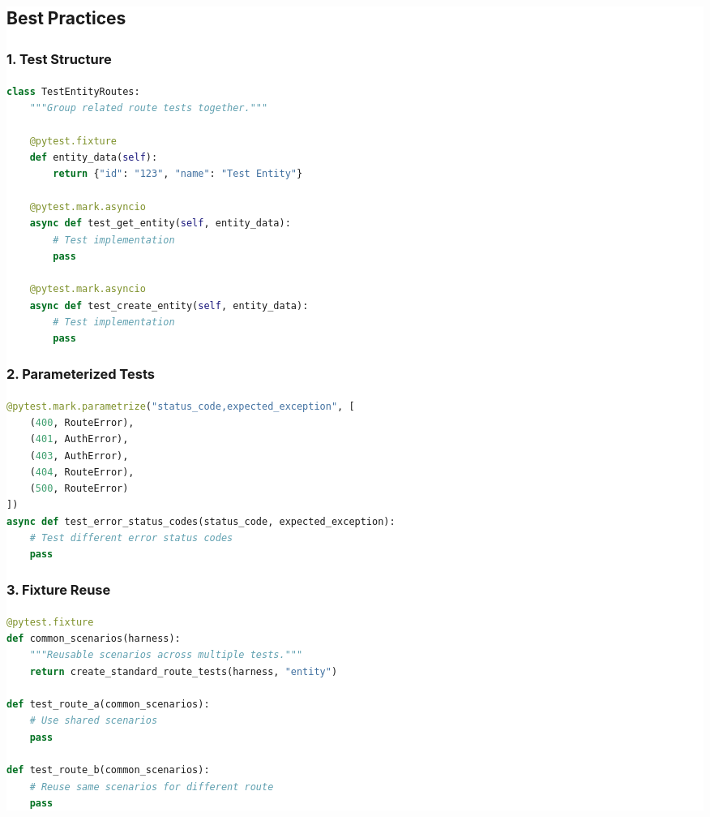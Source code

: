 ```python
```

## Best Practices

### 1. Test Structure

```python
class TestEntityRoutes:
    """Group related route tests together."""
    
    @pytest.fixture
    def entity_data(self):
        return {"id": "123", "name": "Test Entity"}
    
    @pytest.mark.asyncio
    async def test_get_entity(self, entity_data):
        # Test implementation
        pass
    
    @pytest.mark.asyncio  
    async def test_create_entity(self, entity_data):
        # Test implementation
        pass
```

### 2. Parameterized Tests

```python
@pytest.mark.parametrize("status_code,expected_exception", [
    (400, RouteError),
    (401, AuthError), 
    (403, AuthError),
    (404, RouteError),
    (500, RouteError)
])
async def test_error_status_codes(status_code, expected_exception):
    # Test different error status codes
    pass
```

### 3. Fixture Reuse

```python
@pytest.fixture
def common_scenarios(harness):
    """Reusable scenarios across multiple tests."""
    return create_standard_route_tests(harness, "entity")

def test_route_a(common_scenarios):
    # Use shared scenarios
    pass
    
def test_route_b(common_scenarios):
    # Reuse same scenarios for different route
    pass
```
